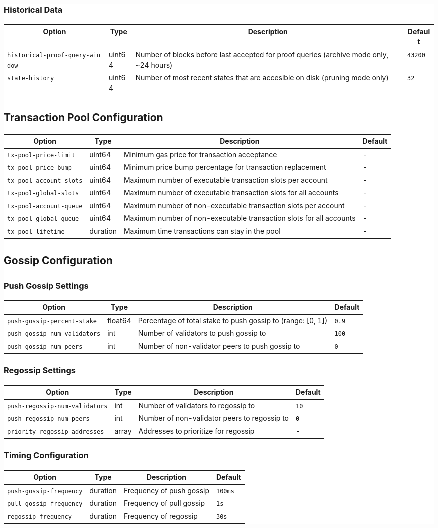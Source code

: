 ### Historical Data

| Option | Type | Description | Default |
|--------|------|-------------|---------|
| `historical-proof-query-window` | uint64 | Number of blocks before last accepted for proof queries (archive mode only, ~24 hours) | `43200` |
| `state-history` | uint64 | Number of most recent states that are accesible on disk (pruning mode only) | `32` |

## Transaction Pool Configuration

| Option | Type | Description | Default |
|--------|------|-------------|---------|
| `tx-pool-price-limit` | uint64 | Minimum gas price for transaction acceptance | - |
| `tx-pool-price-bump` | uint64 | Minimum price bump percentage for transaction replacement | - |
| `tx-pool-account-slots` | uint64 | Maximum number of executable transaction slots per account | - |
| `tx-pool-global-slots` | uint64 | Maximum number of executable transaction slots for all accounts | - |
| `tx-pool-account-queue` | uint64 | Maximum number of non-executable transaction slots per account | - |
| `tx-pool-global-queue` | uint64 | Maximum number of non-executable transaction slots for all accounts | - |
| `tx-pool-lifetime` | duration | Maximum time transactions can stay in the pool | - |

## Gossip Configuration

### Push Gossip Settings

| Option | Type | Description | Default |
|--------|------|-------------|---------|
| `push-gossip-percent-stake` | float64 | Percentage of total stake to push gossip to (range: [0, 1]) | `0.9` |
| `push-gossip-num-validators` | int | Number of validators to push gossip to | `100` |
| `push-gossip-num-peers` | int | Number of non-validator peers to push gossip to | `0` |

### Regossip Settings

| Option | Type | Description | Default |
|--------|------|-------------|---------|
| `push-regossip-num-validators` | int | Number of validators to regossip to | `10` |
| `push-regossip-num-peers` | int | Number of non-validator peers to regossip to | `0` |
| `priority-regossip-addresses` | array | Addresses to prioritize for regossip | - |

### Timing Configuration

| Option | Type | Description | Default |
|--------|------|-------------|---------|
| `push-gossip-frequency` | duration | Frequency of push gossip | `100ms` |
| `pull-gossip-frequency` | duration | Frequency of pull gossip | `1s` |
| `regossip-frequency` | duration | Frequency of regossip | `30s` |
